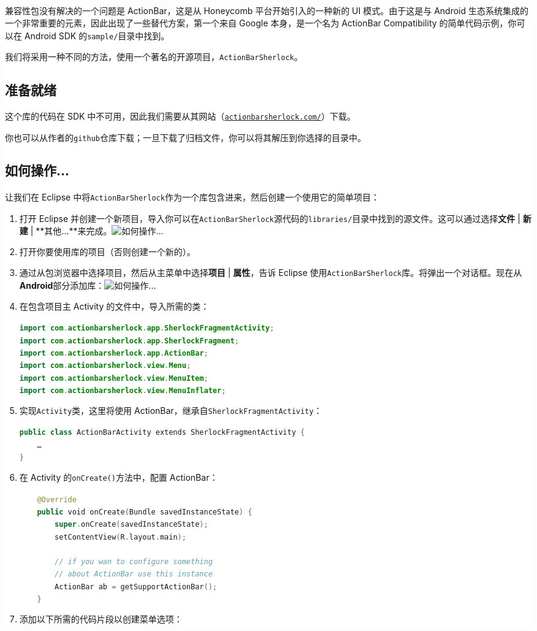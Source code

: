 兼容性包没有解决的一个问题是 ActionBar，这是从 Honeycomb 平台开始引入的一种新的 UI 模式。由于这是与 Android 生态系统集成的一个非常重要的元素，因此出现了一些替代方案，第一个来自 Google 本身，是一个名为 ActionBar Compatibility 的简单代码示例，你可以在 Android SDK 的`sample/`目录中找到。

我们将采用一种不同的方法，使用一个著名的开源项目，`ActionBarSherlock`。

## 准备就绪

这个库的代码在 SDK 中不可用，因此我们需要从其网站（[`actionbarsherlock.com/`](http://actionbarsherlock.com/)）下载。

你也可以从作者的`github`仓库下载；一旦下载了归档文件，你可以将其解压到你选择的目录中。

## 如何操作...

让我们在 Eclipse 中将`ActionBarSherlock`作为一个库包含进来，然后创建一个使用它的简单项目：

1.  打开 Eclipse 并创建一个新项目，导入你可以在`ActionBarSherlock`源代码的`libraries/`目录中找到的源文件。这可以通过选择**文件** | **新建** | **其他...**来完成。![如何操作...](img/0861_04_01.jpg)

1.  打开你要使用库的项目（否则创建一个新的）。

1.  通过从包浏览器中选择项目，然后从主菜单中选择**项目** | **属性**，告诉 Eclipse 使用`ActionBarSherlock`库。将弹出一个对话框。现在从**Android**部分添加库：![如何操作...](img/0861_04_02.jpg)

1.  在包含项目主 Activity 的文件中，导入所需的类：

    ```kt
    import com.actionbarsherlock.app.SherlockFragmentActivity;
    import com.actionbarsherlock.app.SherlockFragment;
    import com.actionbarsherlock.app.ActionBar;
    import com.actionbarsherlock.view.Menu;
    import com.actionbarsherlock.view.MenuItem;
    import com.actionbarsherlock.view.MenuInflater;
    ```

1.  实现`Activity`类，这里将使用 ActionBar，继承自`SherlockFragmentActivity`：

    ```kt
    public class ActionBarActivity extends SherlockFragmentActivity {
        …
    }
    ```

1.  在 Activity 的`onCreate()`方法中，配置 ActionBar：

    ```kt
        @Override
        public void onCreate(Bundle savedInstanceState) {
            super.onCreate(savedInstanceState);
            setContentView(R.layout.main);

            // if you wan to configure something
            // about ActionBar use this instance
            ActionBar ab = getSupportActionBar();
        }
    ```

1.  添加以下所需的代码片段以创建菜单选项：
